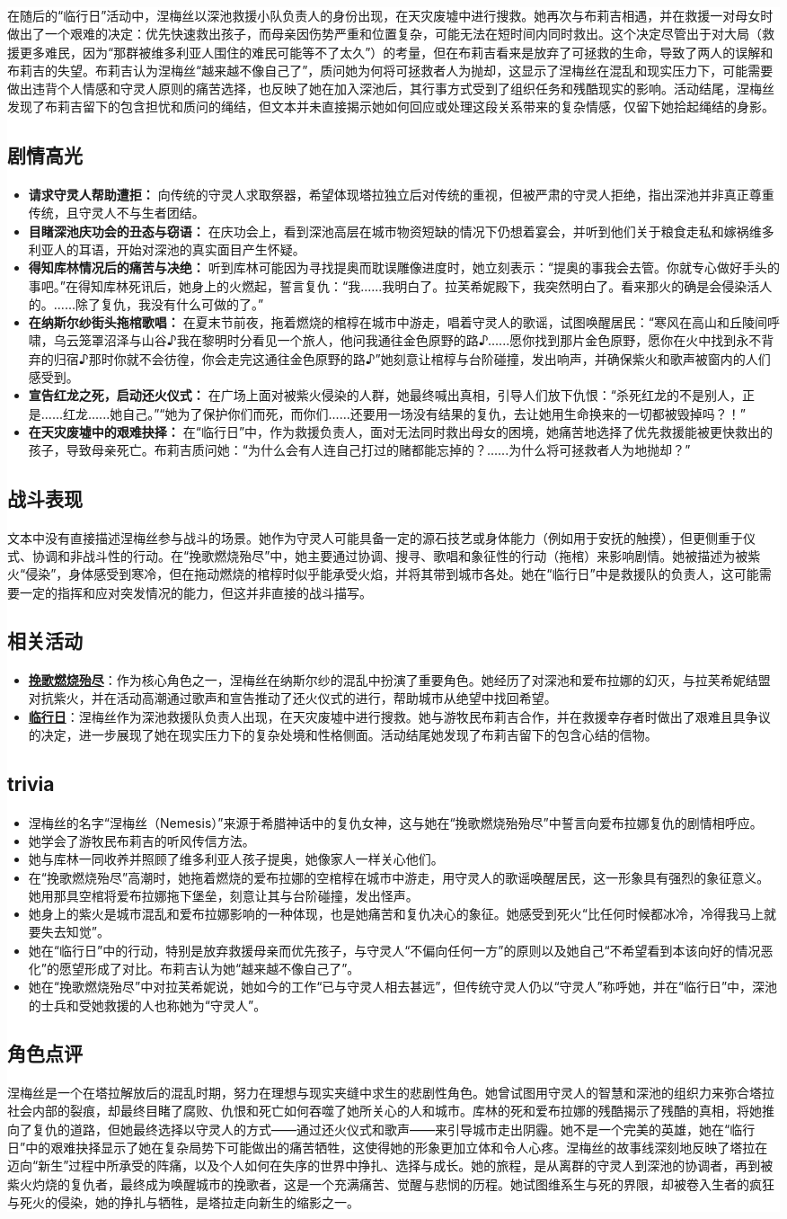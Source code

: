 在随后的“临行日”活动中，涅梅丝以深池救援小队负责人的身份出现，在天灾废墟中进行搜救。她再次与布莉吉相遇，并在救援一对母女时做出了一个艰难的决定：优先快速救出孩子，而母亲因伤势严重和位置复杂，可能无法在短时间内同时救出。这个决定尽管出于对大局（救援更多难民，因为“那群被维多利亚人围住的难民可能等不了太久”）的考量，但在布莉吉看来是放弃了可拯救的生命，导致了两人的误解和布莉吉的失望。布莉吉认为涅梅丝“越来越不像自己了”，质问她为何将可拯救者人为抛却，这显示了涅梅丝在混乱和现实压力下，可能需要做出违背个人情感和守灵人原则的痛苦选择，也反映了她在加入深池后，其行事方式受到了组织任务和残酷现实的影响。活动结尾，涅梅丝发现了布莉吉留下的包含担忧和质问的绳结，但文本并未直接揭示她如何回应或处理这段关系带来的复杂情感，仅留下她拾起绳结的身影。
## 剧情高光
-   **请求守灵人帮助遭拒：** 向传统的守灵人求取祭器，希望体现塔拉独立后对传统的重视，但被严肃的守灵人拒绝，指出深池并非真正尊重传统，且守灵人不与生者团结。
-   **目睹深池庆功会的丑态与窃语：** 在庆功会上，看到深池高层在城市物资短缺的情况下仍想着宴会，并听到他们关于粮食走私和嫁祸维多利亚人的耳语，开始对深池的真实面目产生怀疑。
-   **得知库林情况后的痛苦与决绝：** 听到库林可能因为寻找提奥而耽误雕像进度时，她立刻表示：“提奥的事我会去管。你就专心做好手头的事吧。”在得知库林死讯后，她身上的火燃起，誓言复仇：“我......我明白了。拉芙希妮殿下，我突然明白了。看来那火的确是会侵染活人的。......除了复仇，我没有什么可做的了。”
-   **在纳斯尔纱街头拖棺歌唱：** 在夏末节前夜，拖着燃烧的棺椁在城市中游走，唱着守灵人的歌谣，试图唤醒居民：“寒风在高山和丘陵间呼啸，乌云笼罩沼泽与山谷♪我在黎明时分看见一个旅人，他问我通往金色原野的路♪......愿你找到那片金色原野，愿你在火中找到永不背弃的归宿♪那时你就不会彷徨，你会走完这通往金色原野的路♪”她刻意让棺椁与台阶碰撞，发出响声，并确保紫火和歌声被窗内的人们感受到。
-   **宣告红龙之死，启动还火仪式：** 在广场上面对被紫火侵染的人群，她最终喊出真相，引导人们放下仇恨：“杀死红龙的不是别人，正是......红龙......她自己。”“她为了保护你们而死，而你们......还要用一场没有结果的复仇，去让她用生命换来的一切都被毁掉吗？！”
-   **在天灾废墟中的艰难抉择：** 在“临行日”中，作为救援负责人，面对无法同时救出母女的困境，她痛苦地选择了优先救援能被更快救出的孩子，导致母亲死亡。布莉吉质问她：“为什么会有人连自己打过的赌都能忘掉的？......为什么将可拯救者人为地抛却？”
## 战斗表现
文本中没有直接描述涅梅丝参与战斗的场景。她作为守灵人可能具备一定的源石技艺或身体能力（例如用于安抚的触摸），但更侧重于仪式、协调和非战斗性的行动。在“挽歌燃烧殆尽”中，她主要通过协调、搜寻、歌唱和象征性的行动（拖棺）来影响剧情。她被描述为被紫火“侵染”，身体感受到寒冷，但在拖动燃烧的棺椁时似乎能承受火焰，并将其带到城市各处。她在“临行日”中是救援队的负责人，这可能需要一定的指挥和应对突发情况的能力，但这并非直接的战斗描写。
## 相关活动
-   **[挽歌燃烧殆尽](../stories/act41side.md)**：作为核心角色之一，涅梅丝在纳斯尔纱的混乱中扮演了重要角色。她经历了对深池和爱布拉娜的幻灭，与拉芙希妮结盟对抗紫火，并在活动高潮通过歌声和宣告推动了还火仪式的进行，帮助城市从绝望中找回希望。
-   **[临行日](../stories/story_brigid_set_1.md)**：涅梅丝作为深池救援队负责人出现，在天灾废墟中进行搜救。她与游牧民布莉吉合作，并在救援幸存者时做出了艰难且具争议的决定，进一步展现了她在现实压力下的复杂处境和性格侧面。活动结尾她发现了布莉吉留下的包含心结的信物。
## trivia
-   涅梅丝的名字“涅梅丝（Nemesis）”来源于希腊神话中的复仇女神，这与她在“挽歌燃烧殆殆尽”中誓言向爱布拉娜复仇的剧情相呼应。
-   她学会了游牧民布莉吉的听风传信方法。
-   她与库林一同收养并照顾了维多利亚人孩子提奥，她像家人一样关心他们。
-   在“挽歌燃烧殆尽”高潮时，她拖着燃烧的爱布拉娜的空棺椁在城市中游走，用守灵人的歌谣唤醒居民，这一形象具有强烈的象征意义。她用那具空棺将爱布拉娜拖下堡垒，刻意让其与台阶碰撞，发出怪声。
-   她身上的紫火是城市混乱和爱布拉娜影响的一种体现，也是她痛苦和复仇决心的象征。她感受到死火“比任何时候都冰冷，冷得我马上就要失去知觉”。
-   她在“临行日”中的行动，特别是放弃救援母亲而优先孩子，与守灵人“不偏向任何一方”的原则以及她自己“不希望看到本该向好的情况恶化”的愿望形成了对比。布莉吉认为她“越来越不像自己了”。
-   她在“挽歌燃烧殆尽”中对拉芙希妮说，她如今的工作“已与守灵人相去甚远”，但传统守灵人仍以“守灵人”称呼她，并在“临行日”中，深池的士兵和受她救援的人也称她为“守灵人”。
## 角色点评
涅梅丝是一个在塔拉解放后的混乱时期，努力在理想与现实夹缝中求生的悲剧性角色。她曾试图用守灵人的智慧和深池的组织力来弥合塔拉社会内部的裂痕，却最终目睹了腐败、仇恨和死亡如何吞噬了她所关心的人和城市。库林的死和爱布拉娜的残酷揭示了残酷的真相，将她推向了复仇的道路，但她最终选择以守灵人的方式——通过还火仪式和歌声——来引导城市走出阴霾。她不是一个完美的英雄，她在“临行日”中的艰难抉择显示了她在复杂局势下可能做出的痛苦牺牲，这使得她的形象更加立体和令人心疼。涅梅丝的故事线深刻地反映了塔拉在迈向“新生”过程中所承受的阵痛，以及个人如何在失序的世界中挣扎、选择与成长。她的旅程，是从离群的守灵人到深池的协调者，再到被紫火灼烧的复仇者，最终成为唤醒城市的挽歌者，这是一个充满痛苦、觉醒与悲悯的历程。她试图维系生与死的界限，却被卷入生者的疯狂与死火的侵染，她的挣扎与牺牲，是塔拉走向新生的缩影之一。